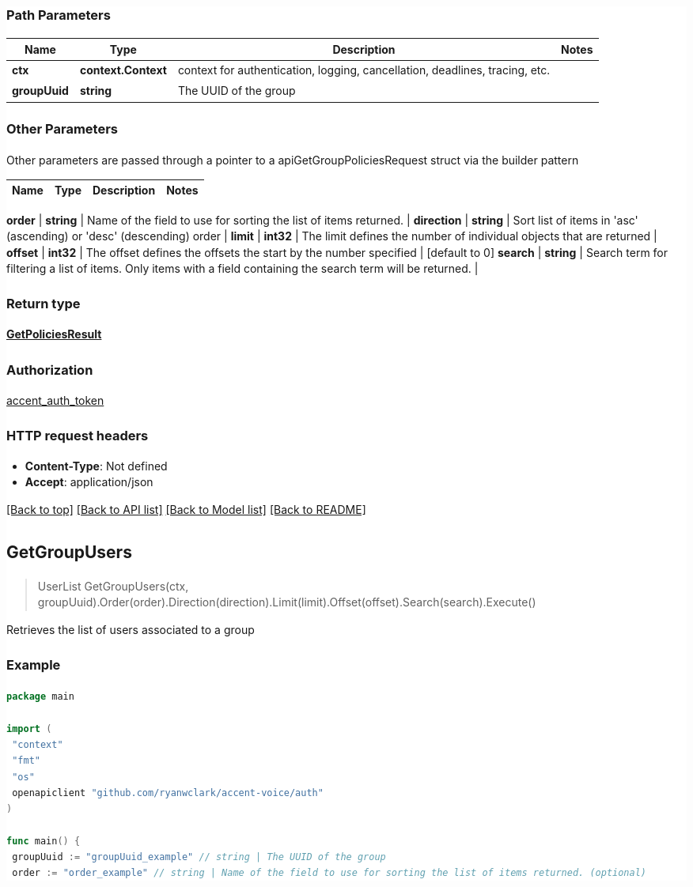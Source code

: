 ### Path Parameters

Name | Type | Description  | Notes
------------- | ------------- | ------------- | -------------
**ctx** | **context.Context** | context for authentication, logging, cancellation, deadlines, tracing, etc.
**groupUuid** | **string** | The UUID of the group |

### Other Parameters

Other parameters are passed through a pointer to a apiGetGroupPoliciesRequest struct via the builder pattern

Name | Type | Description  | Notes
------------- | ------------- | ------------- | -------------

 **order** | **string** | Name of the field to use for sorting the list of items returned. |
 **direction** | **string** | Sort list of items in &#39;asc&#39; (ascending) or &#39;desc&#39; (descending) order |
 **limit** | **int32** | The limit defines the number of individual objects that are returned |
 **offset** | **int32** | The offset defines the offsets the start by the number specified | [default to 0]
 **search** | **string** | Search term for filtering a list of items. Only items with a field containing the search term will be returned. |

### Return type

[**GetPoliciesResult**](GetPoliciesResult.md)

### Authorization

[accent_auth_token](../README.md#accent_auth_token)

### HTTP request headers

- **Content-Type**: Not defined
- **Accept**: application/json

[[Back to top]](#) [[Back to API list]](../README.md#documentation-for-api-endpoints)
[[Back to Model list]](../README.md#documentation-for-models)
[[Back to README]](../README.md)

## GetGroupUsers

> UserList GetGroupUsers(ctx, groupUuid).Order(order).Direction(direction).Limit(limit).Offset(offset).Search(search).Execute()

Retrieves the list of users associated to a group

### Example

```go
package main

import (
 "context"
 "fmt"
 "os"
 openapiclient "github.com/ryanwclark/accent-voice/auth"
)

func main() {
 groupUuid := "groupUuid_example" // string | The UUID of the group
 order := "order_example" // string | Name of the field to use for sorting the list of items returned. (optional)
```